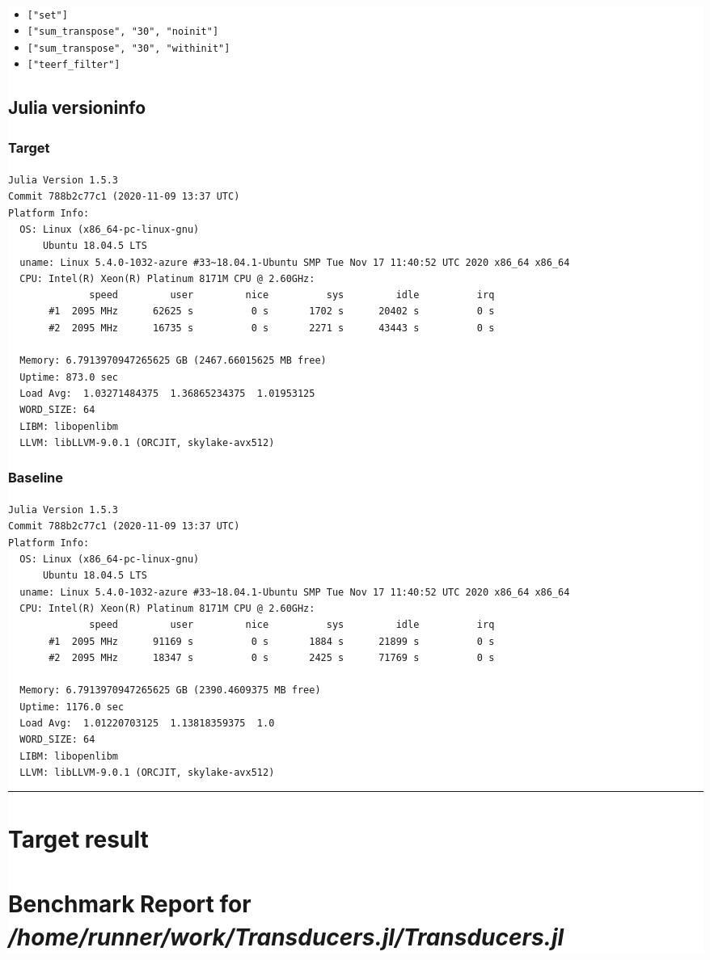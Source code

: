 - `["set"]`
- `["sum_transpose", "30", "noinit"]`
- `["sum_transpose", "30", "withinit"]`
- `["teerf_filter"]`

## Julia versioninfo

### Target
```
Julia Version 1.5.3
Commit 788b2c77c1 (2020-11-09 13:37 UTC)
Platform Info:
  OS: Linux (x86_64-pc-linux-gnu)
      Ubuntu 18.04.5 LTS
  uname: Linux 5.4.0-1032-azure #33~18.04.1-Ubuntu SMP Tue Nov 17 11:40:52 UTC 2020 x86_64 x86_64
  CPU: Intel(R) Xeon(R) Platinum 8171M CPU @ 2.60GHz: 
              speed         user         nice          sys         idle          irq
       #1  2095 MHz      62625 s          0 s       1702 s      20402 s          0 s
       #2  2095 MHz      16735 s          0 s       2271 s      43443 s          0 s
       
  Memory: 6.7913970947265625 GB (2467.66015625 MB free)
  Uptime: 873.0 sec
  Load Avg:  1.03271484375  1.36865234375  1.01953125
  WORD_SIZE: 64
  LIBM: libopenlibm
  LLVM: libLLVM-9.0.1 (ORCJIT, skylake-avx512)
```

### Baseline
```
Julia Version 1.5.3
Commit 788b2c77c1 (2020-11-09 13:37 UTC)
Platform Info:
  OS: Linux (x86_64-pc-linux-gnu)
      Ubuntu 18.04.5 LTS
  uname: Linux 5.4.0-1032-azure #33~18.04.1-Ubuntu SMP Tue Nov 17 11:40:52 UTC 2020 x86_64 x86_64
  CPU: Intel(R) Xeon(R) Platinum 8171M CPU @ 2.60GHz: 
              speed         user         nice          sys         idle          irq
       #1  2095 MHz      91169 s          0 s       1884 s      21899 s          0 s
       #2  2095 MHz      18347 s          0 s       2425 s      71769 s          0 s
       
  Memory: 6.7913970947265625 GB (2390.4609375 MB free)
  Uptime: 1176.0 sec
  Load Avg:  1.01220703125  1.13818359375  1.0
  WORD_SIZE: 64
  LIBM: libopenlibm
  LLVM: libLLVM-9.0.1 (ORCJIT, skylake-avx512)
```

---
# Target result
# Benchmark Report for */home/runner/work/Transducers.jl/Transducers.jl*
